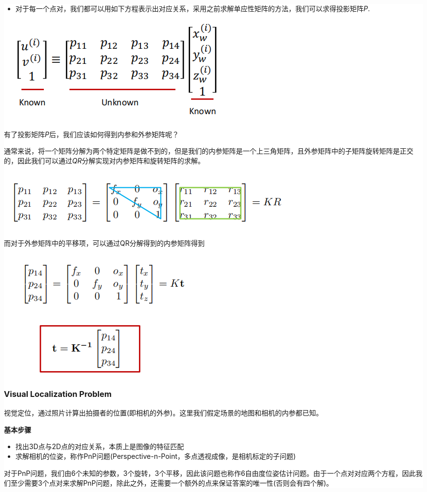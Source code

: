 - 对于每一个点对，我们都可以用如下方程表示出对应关系，采用之前求解单应性矩阵的方法，我们可以求得投影矩阵$P$.

![](image/7.10.png)



有了投影矩阵$P$后，我们应该如何得到内参和外参矩阵呢？

通常来说，将一个矩阵分解为两个特定矩阵是做不到的，但是我们的内参矩阵是一个上三角矩阵，且外参矩阵中的子矩阵旋转矩阵是正交的，因此我们可以通过$QR$分解实现对内参矩阵和旋转矩阵的求解。

![](image/7.11.png)

而对于外参矩阵中的平移项，可以通过QR分解得到的内参矩阵得到

![](image/7.12.png)

### Visual Localization Problem

视觉定位，通过照片计算出拍摄者的位置(即相机的外参)。这里我们假定场景的地图和相机的内参都已知。

**基本步骤**

- 找出3D点与2D点的对应关系，本质上是图像的特征匹配
- 求解相机的位姿，称作PnP问题(Perspective-n-Point，多点透视成像，是相机标定的子问题)

对于PnP问题，我们由6个未知的参数，3个旋转，3个平移，因此该问题也称作6自由度位姿估计问题。由于一个点对对应两个方程，因此我们至少需要3个点对来求解PnP问题，除此之外，还需要一个额外的点来保证答案的唯一性(否则会有四个解)。
